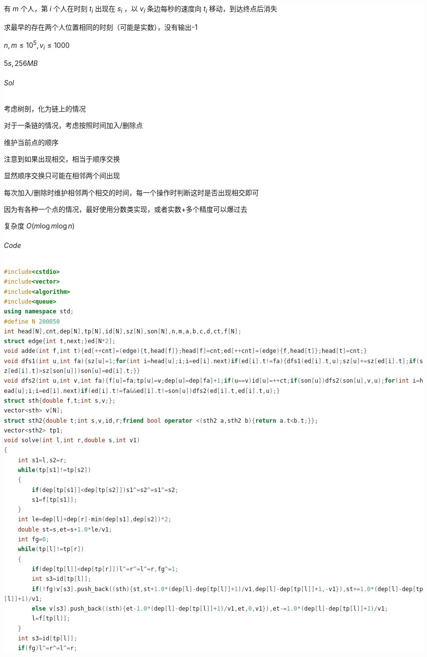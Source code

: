 有 $m$ 个人，第 $i$ 个人在时刻 $t_i$ 出现在 $s_i$ ，以 $v_i$ 条边每秒的速度向 $t_i$ 移动，到达终点后消失

求最早的存在两个人位置相同的时刻（可能是实数），没有输出-1

$n,m\leq 10^5,v_i\leq 1000$

$5s,256MB$

###### Sol

考虑树剖，化为链上的情况

对于一条链的情况，考虑按照时间加入/删除点

维护当前点的顺序

注意到如果出现相交，相当于顺序交换

显然顺序交换只可能在相邻两个间出现

每次加入/删除时维护相邻两个相交的时间，每一个操作时判断这时是否出现相交即可

因为有各种一个点的情况，最好使用分数类实现，或者实数+多个精度可以爆过去

复杂度 $O(m\log m\log n)$

###### Code

```cpp
#include<cstdio>
#include<vector>
#include<algorithm>
#include<queue>
using namespace std;
#define N 200050
int head[N],cnt,dep[N],tp[N],id[N],sz[N],son[N],n,m,a,b,c,d,ct,f[N];
struct edge{int t,next;}ed[N*2];
void adde(int f,int t){ed[++cnt]=(edge){t,head[f]};head[f]=cnt;ed[++cnt]=(edge){f,head[t]};head[t]=cnt;}
void dfs1(int u,int fa){sz[u]=1;for(int i=head[u];i;i=ed[i].next)if(ed[i].t!=fa){dfs1(ed[i].t,u);sz[u]+=sz[ed[i].t];if(sz[ed[i].t]>sz[son[u]])son[u]=ed[i].t;}}
void dfs2(int u,int v,int fa){f[u]=fa;tp[u]=v;dep[u]=dep[fa]+1;if(u==v)id[u]=++ct;if(son[u])dfs2(son[u],v,u);for(int i=head[u];i;i=ed[i].next)if(ed[i].t!=fa&&ed[i].t!=son[u])dfs2(ed[i].t,ed[i].t,u);}
struct sth{double f,t;int s,v;};
vector<sth> v[N];
struct sth2{double t;int s,v,id,r;friend bool operator <(sth2 a,sth2 b){return a.t<b.t;}};
vector<sth2> tp1;
void solve(int l,int r,double s,int v1)
{
	int s1=l,s2=r;
	while(tp[s1]!=tp[s2])
	{
		if(dep[tp[s1]]<dep[tp[s2]])s1^=s2^=s1^=s2;
		s1=f[tp[s1]];
	}
	int le=dep[l]+dep[r]-min(dep[s1],dep[s2])*2;
	double st=s,et=s+1.0*le/v1;
	int fg=0;
	while(tp[l]!=tp[r])
	{
		if(dep[tp[l]]<dep[tp[r]])l^=r^=l^=r,fg^=1;
		int s3=id[tp[l]];
		if(!fg)v[s3].push_back((sth){st,st+1.0*(dep[l]-dep[tp[l]]+1)/v1,dep[l]-dep[tp[l]]+1,-v1}),st+=1.0*(dep[l]-dep[tp[l]]+1)/v1;
		else v[s3].push_back((sth){et-1.0*(dep[l]-dep[tp[l]]+1)/v1,et,0,v1}),et-=1.0*(dep[l]-dep[tp[l]]+1)/v1;
		l=f[tp[l]];
	}
	int s3=id[tp[l]];
	if(fg)l^=r^=l^=r;
```